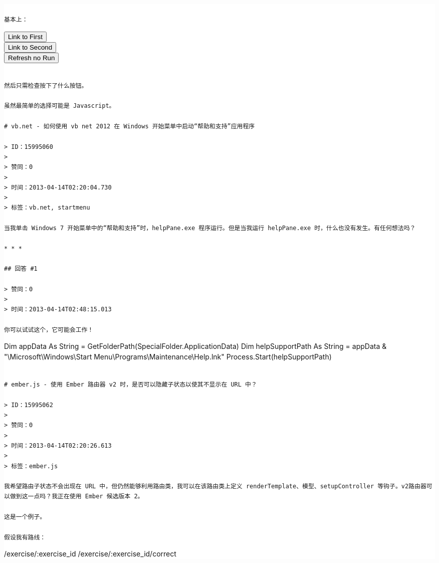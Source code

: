 ```

基本上：

```
<button type="submit" value="first" name="action">Link to First</button> 
<br/> 
<button type="submit" value="second" name="action">Link to Second</button> 
<br/> 
<button type="submit" value="0" name="run">Refresh no Run</button> 
```

然后只需检查按下了什么按钮。

虽然最简单的选择可能是 Javascript。

# vb.net - 如何使用 vb net 2012 在 Windows 开始菜单中启动“帮助和支持”应用程序

> ID：15995060
> 
> 赞同：0
> 
> 时间：2013-04-14T02:20:04.730
> 
> 标签：vb.net, startmenu

当我单击 Windows 7 开始菜单中的“帮助和支持”时，helpPane.exe 程序运行。但是当我运行 helpPane.exe 时，什么也没有发生。有任何想法吗？

* * *

## 回答 #1

> 赞同：0
> 
> 时间：2013-04-14T02:48:15.013

你可以试试这个，它可能会工作！

```
 Dim appData As String = GetFolderPath(SpecialFolder.ApplicationData)
    Dim helpSupportPath As String = appData & "\Microsoft\Windows\Start Menu\Programs\Maintenance\Help.lnk"
    Process.Start(helpSupportPath) 
```

# ember.js - 使用 Ember 路由器 v2 时，是否可以隐藏子状态以使其不显示在 URL 中？

> ID：15995062
> 
> 赞同：0
> 
> 时间：2013-04-14T02:20:26.613
> 
> 标签：ember.js

我希望路由子状态不会出现在 URL 中，但仍然能够利用路由类，我可以在该路由类上定义 renderTemplate、模型、setupController 等钩子。v2路由器可以做到这一点吗？我正在使用 Ember 候选版本 2。

这是一个例子。

假设我有路线：

```
/exercise/:exercise_id
/exercise/:exercise_id/correct